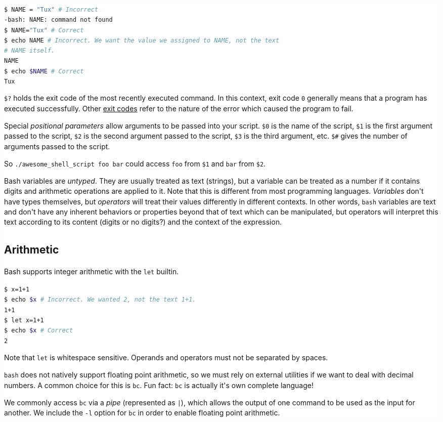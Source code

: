 ```bash
$ NAME = "Tux" # Incorrect
-bash: NAME: command not found 
$ NAME="Tux" # Correct
$ echo NAME # Incorrect. We want the value we assigned to NAME, not the text 
# NAME itself.
NAME
$ echo $NAME # Correct
Tux
```

`$?` holds the exit code of the most recently executed command. In this 
context, exit code `0` generally means that a program has executed 
successfully. Other [exit codes][14] refer to the nature of the error which 
caused the program to fail.

Special _positional parameters_ allow arguments to be passed into your script. 
`$0` is the name of the script, `$1` is the first argument passed to the 
script, `$2` is the second argument passed to the script, `$3` is the third 
argument, etc. `$#` gives the number of arguments passed to the script.

So `./awesome_shell_script foo bar` could access `foo` from `$1` and `bar` from 
`$2`.

Bash variables are _untyped_. They are usually treated as text (strings), but a 
variable can be treated as a number if it contains digits and arithmetic 
operations are applied to it. Note that this is different from most programming 
languages. _Variables_ don't have types themselves, but _operators_ will treat 
their values differently in different contexts. In other words, `bash` 
variables are text and don't have any inherent behaviors or properties beyond 
that of text which can be manipulated, but operators will interpret this text 
according to its content (digits or no digits?) and the context of the 
expression.

## Arithmetic

Bash supports integer arithmetic with the `let` builtin.

```bash
$ x=1+1
$ echo $x # Incorrect. We wanted 2, not the text 1+1.
1+1
$ let x=1+1
$ echo $x # Correct
2
```

Note that `let` is whitespace sensitive. Operands and operators must not be 
separated by spaces.

`bash` does not natively support floating point arithmetic, so we must rely on 
external utilities if we want to deal with decimal numbers. A common choice for 
this is `bc`. Fun fact: `bc` is actually it's own complete language!

We commonly access `bc` via a _pipe_ (represented as `|`), which allows the 
output of one command to be used as the input for another. We include the `-l` 
option for `bc` in order to enable floating point arithmetic.


[1]: https://en.wikipedia.org/wiki/Shebang_(Unix)#Magic_number
[10]: http://docs.fabfile.org/en/1.14/
[11]: https://saltstack.com/community/
[12]: https://github.com/giampaolo/psutil
[13]: https://mywiki.wooledge.org/Bashism
[14]: http://tldp.org/LDP/abs/html/exitcodes.html
[2]: http://pubs.opengroup.org/onlinepubs/009695399/utilities/xcu_chap02.html
[3]: http://tldp.org/LDP/Bash-Beginners-Guide/html/chap_07.html
[4]: http://tldp.org/LDP/Bash-Beginners-Guide/html/chap_09.html
[5]: http://tldp.org/LDP/Bash-Beginners-Guide/html/index.html
[6]: https://wiki.python.org/moin/BeginnersGuide/Programmers
[7]: http://www-inst.eecs.berkeley.edu/~selfpace/python/
[8]: https://cs61a.org
[9]: https://docs.python.org/3/library/argparse.html
[data8]: http://data8.org/